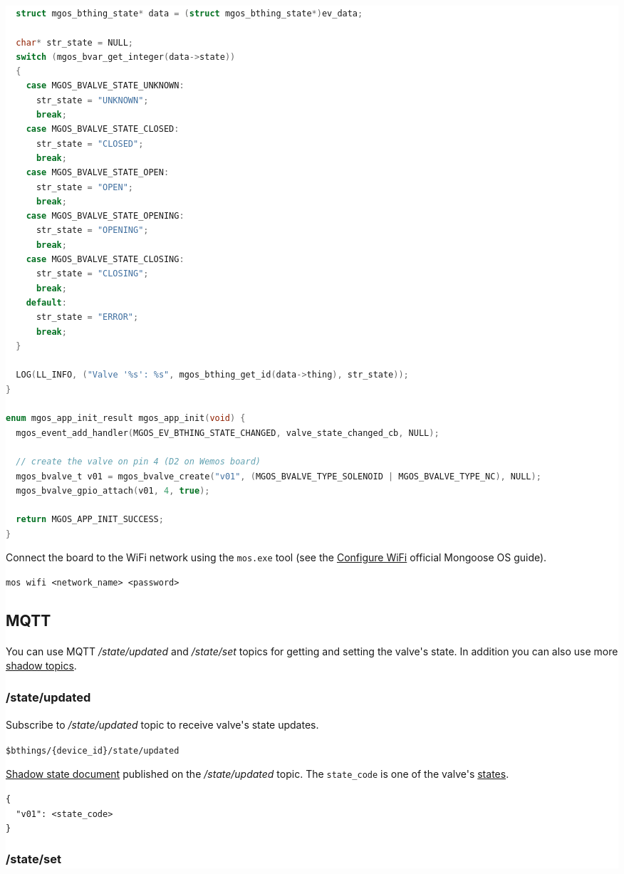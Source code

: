 ```c
  struct mgos_bthing_state* data = (struct mgos_bthing_state*)ev_data;

  char* str_state = NULL; 
  switch (mgos_bvar_get_integer(data->state))
  {
    case MGOS_BVALVE_STATE_UNKNOWN:
      str_state = "UNKNOWN";
      break;
    case MGOS_BVALVE_STATE_CLOSED:
      str_state = "CLOSED";
      break;
    case MGOS_BVALVE_STATE_OPEN:
      str_state = "OPEN";
      break;
    case MGOS_BVALVE_STATE_OPENING:
      str_state = "OPENING";
      break;
    case MGOS_BVALVE_STATE_CLOSING:
      str_state = "CLOSING";
      break;
    default:
      str_state = "ERROR";
      break;
  }

  LOG(LL_INFO, ("Valve '%s': %s", mgos_bthing_get_id(data->thing), str_state));
}

enum mgos_app_init_result mgos_app_init(void) {
  mgos_event_add_handler(MGOS_EV_BTHING_STATE_CHANGED, valve_state_changed_cb, NULL);

  // create the valve on pin 4 (D2 on Wemos board)
  mgos_bvalve_t v01 = mgos_bvalve_create("v01", (MGOS_BVALVE_TYPE_SOLENOID | MGOS_BVALVE_TYPE_NC), NULL);
  mgos_bvalve_gpio_attach(v01, 4, true);

  return MGOS_APP_INIT_SUCCESS;
}
```
Connect the board to the WiFi network using the `mos.exe` tool (see the [Configure WiFi](https://mongoose-os.com/docs/mongoose-os/quickstart/setup.md#7-configure-wifi) official Mongoose OS guide).
```
mos wifi <network_name> <password>
```
## MQTT
You can use MQTT */state/updated* and */state/set* topics for getting and setting the valve's state. In addition you can also use more [shadow topics](https://github.com/diy365-mgos/bthing-mqtt#shadow-mode-mqtt-topics).
### /state/updated
Subscribe to */state/updated* topic to receive valve's state updates.
```
$bthings/{device_id}/state/updated
```
[Shadow state document](https://github.com/diy365-mgos/bthing-mqtt#shadow-state-document) published on the */state/updated* topic. The `state_code` is one of the valve's [states](https://github.com/diy365-mgos/bvalve#mgos_bvalve_state).
```
{
  "v01": <state_code>
}
```
### /state/set